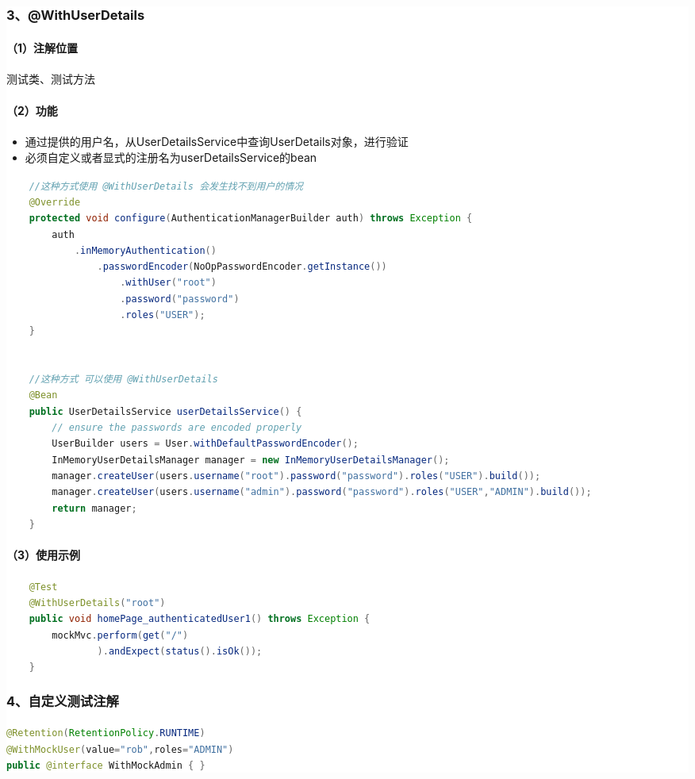 ### 3、@WithUserDetails

#### （1）注解位置

测试类、测试方法

#### （2）功能

* 通过提供的用户名，从UserDetailsService中查询UserDetails对象，进行验证
* 必须自定义或者显式的注册名为userDetailsService的bean

```java
	//这种方式使用 @WithUserDetails 会发生找不到用户的情况
	@Override
	protected void configure(AuthenticationManagerBuilder auth) throws Exception {
		auth
			.inMemoryAuthentication()
				.passwordEncoder(NoOpPasswordEncoder.getInstance())
					.withUser("root")
					.password("password")
					.roles("USER");
	}


	//这种方式 可以使用 @WithUserDetails
	@Bean
	public UserDetailsService userDetailsService() {
		// ensure the passwords are encoded properly
		UserBuilder users = User.withDefaultPasswordEncoder();
		InMemoryUserDetailsManager manager = new InMemoryUserDetailsManager();
		manager.createUser(users.username("root").password("password").roles("USER").build());
		manager.createUser(users.username("admin").password("password").roles("USER","ADMIN").build());
		return manager;
	}
```

#### （3）使用示例

```java
	@Test
	@WithUserDetails("root")
	public void homePage_authenticatedUser1() throws Exception {
		mockMvc.perform(get("/")
				).andExpect(status().isOk());
	}

```

### 4、自定义测试注解

```java
@Retention(RetentionPolicy.RUNTIME)
@WithMockUser(value="rob",roles="ADMIN")
public @interface WithMockAdmin { }
```
